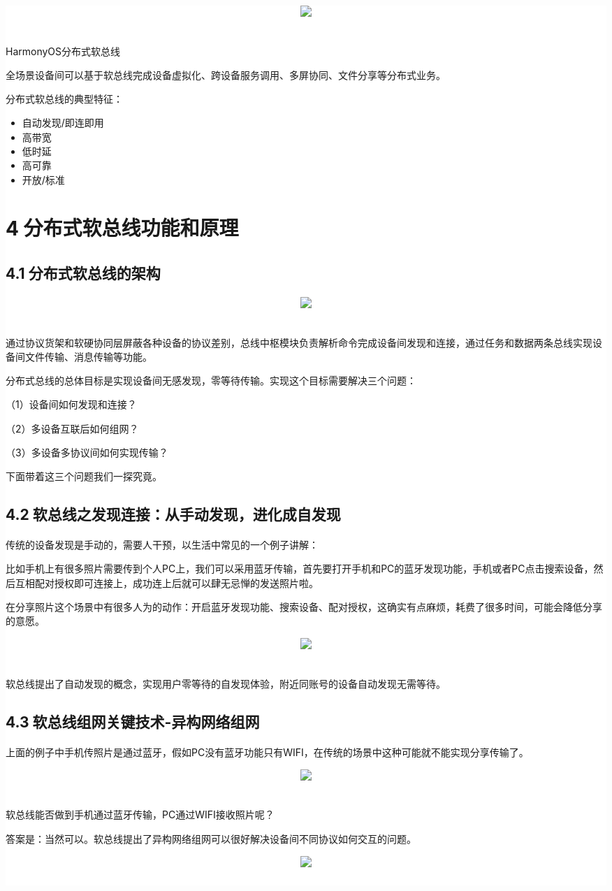 <div align="center">  <img src="https://cdn.jsdelivr.net/gh/SmileLionCoder/assets@main/202010/20201018213514.png" width="500"/> </div><br>

HarmonyOS分布式软总线

全场景设备间可以基于软总线完成设备虚拟化、跨设备服务调用、多屏协同、文件分享等分布式业务。

分布式软总线的典型特征：

* 自动发现/即连即用
* 高带宽
* 低时延
* 高可靠
* 开放/标准
# 4 分布式软总线功能和原理

## 4.1 分布式软总线的架构

<div align="center">  <img src="https://cdn.jsdelivr.net/gh/SmileLionCoder/assets@main/202010/20201018213358.jpg" width="500"/> </div><br>

通过协议货架和软硬协同层屏蔽各种设备的协议差别，总线中枢模块负责解析命令完成设备间发现和连接，通过任务和数据两条总线实现设备间文件传输、消息传输等功能。

分布式总线的总体目标是实现设备间无感发现，零等待传输。实现这个目标需要解决三个问题：

（1）设备间如何发现和连接？

（2）多设备互联后如何组网？

（3）多设备多协议间如何实现传输？

下面带着这三个问题我们一探究竟。

## 4.2 软总线之发现连接：从手动发现，进化成自发现

传统的设备发现是手动的，需要人干预，以生活中常见的一个例子讲解：

比如手机上有很多照片需要传到个人PC上，我们可以采用蓝牙传输，首先要打开手机和PC的蓝牙发现功能，手机或者PC点击搜索设备，然后互相配对授权即可连接上，成功连上后就可以肆无忌惮的发送照片啦。

在分享照片这个场景中有很多人为的动作：开启蓝牙发现功能、搜索设备、配对授权，这确实有点麻烦，耗费了很多时间，可能会降低分享的意愿。

<div align="center">  <img src="https://cdn.jsdelivr.net/gh/SmileLionCoder/assets@main/202010/20201018213613.png" width="500"/> </div><br>

软总线提出了自动发现的概念，实现用户零等待的自发现体验，附近同账号的设备自动发现无需等待。

## 4.3 软总线组网关键技术-异构网络组网

上面的例子中手机传照片是通过蓝牙，假如PC没有蓝牙功能只有WIFI，在传统的场景中这种可能就不能实现分享传输了。

<div align="center">  <img src="https://cdn.jsdelivr.net/gh/SmileLionCoder/assets@main/202010/20201018213638.png" width="300"/> </div><br>

软总线能否做到手机通过蓝牙传输，PC通过WIFI接收照片呢？

答案是：当然可以。软总线提出了异构网络组网可以很好解决设备间不同协议如何交互的问题。

<div align="center">  <img src="https://cdn.jsdelivr.net/gh/SmileLionCoder/assets@main/202010/20201018213727.png" width="500"/> </div><br>
